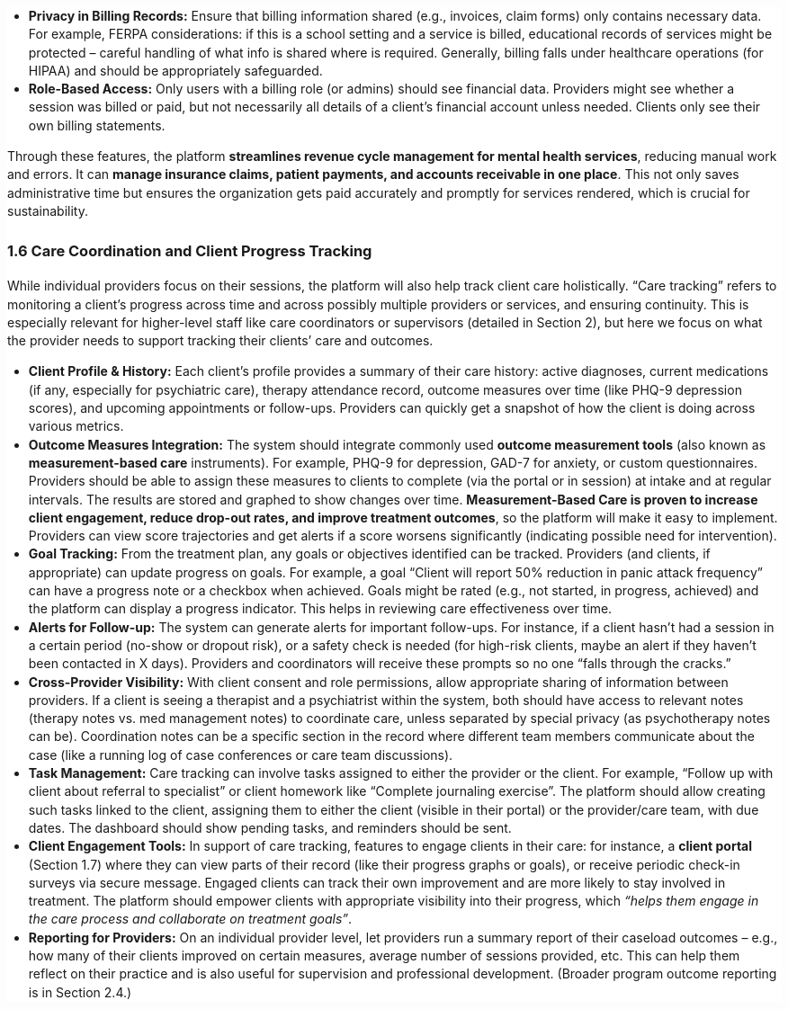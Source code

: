 - **Privacy in Billing Records:** Ensure that billing information shared (e.g., invoices, claim forms) only contains necessary data. For example, FERPA considerations: if this is a school setting and a service is billed, educational records of services might be protected – careful handling of what info is shared where is required. Generally, billing falls under healthcare operations (for HIPAA) and should be appropriately safeguarded.
- **Role-Based Access:** Only users with a billing role (or admins) should see financial data. Providers might see whether a session was billed or paid, but not necessarily all details of a client’s financial account unless needed. Clients only see their own billing statements.

Through these features, the platform **streamlines revenue cycle management for mental health services**, reducing manual work and errors. It can **manage insurance claims, patient payments, and accounts receivable in one place**. This not only saves administrative time but ensures the organization gets paid accurately and promptly for services rendered, which is crucial for sustainability.

### 1.6 Care Coordination and Client Progress Tracking

While individual providers focus on their sessions, the platform will also help track client care holistically. “Care tracking” refers to monitoring a client’s progress across time and across possibly multiple providers or services, and ensuring continuity. This is especially relevant for higher-level staff like care coordinators or supervisors (detailed in Section 2), but here we focus on what the provider needs to support tracking their clients’ care and outcomes.

- **Client Profile & History:** Each client’s profile provides a summary of their care history: active diagnoses, current medications (if any, especially for psychiatric care), therapy attendance record, outcome measures over time (like PHQ-9 depression scores), and upcoming appointments or follow-ups. Providers can quickly get a snapshot of how the client is doing across various metrics.
- **Outcome Measures Integration:** The system should integrate commonly used **outcome measurement tools** (also known as **measurement-based care** instruments). For example, PHQ-9 for depression, GAD-7 for anxiety, or custom questionnaires. Providers should be able to assign these measures to clients to complete (via the portal or in session) at intake and at regular intervals. The results are stored and graphed to show changes over time. **Measurement-Based Care is proven to increase client engagement, reduce drop-out rates, and improve treatment outcomes**, so the platform will make it easy to implement. Providers can view score trajectories and get alerts if a score worsens significantly (indicating possible need for intervention).
- **Goal Tracking:** From the treatment plan, any goals or objectives identified can be tracked. Providers (and clients, if appropriate) can update progress on goals. For example, a goal “Client will report 50% reduction in panic attack frequency” can have a progress note or a checkbox when achieved. Goals might be rated (e.g., not started, in progress, achieved) and the platform can display a progress indicator. This helps in reviewing care effectiveness over time.
- **Alerts for Follow-up:** The system can generate alerts for important follow-ups. For instance, if a client hasn’t had a session in a certain period (no-show or dropout risk), or a safety check is needed (for high-risk clients, maybe an alert if they haven’t been contacted in X days). Providers and coordinators will receive these prompts so no one “falls through the cracks.”
- **Cross-Provider Visibility:** With client consent and role permissions, allow appropriate sharing of information between providers. If a client is seeing a therapist and a psychiatrist within the system, both should have access to relevant notes (therapy notes vs. med management notes) to coordinate care, unless separated by special privacy (as psychotherapy notes can be). Coordination notes can be a specific section in the record where different team members communicate about the case (like a running log of case conferences or care team discussions).
- **Task Management:** Care tracking can involve tasks assigned to either the provider or the client. For example, “Follow up with client about referral to specialist” or client homework like “Complete journaling exercise”. The platform should allow creating such tasks linked to the client, assigning them to either the client (visible in their portal) or the provider/care team, with due dates. The dashboard should show pending tasks, and reminders should be sent.
- **Client Engagement Tools:** In support of care tracking, features to engage clients in their care: for instance, a **client portal** (Section 1.7) where they can view parts of their record (like their progress graphs or goals), or receive periodic check-in surveys via secure message. Engaged clients can track their own improvement and are more likely to stay involved in treatment. The platform should empower clients with appropriate visibility into their progress, which _“helps them engage in the care process and collaborate on treatment goals”_.
- **Reporting for Providers:** On an individual provider level, let providers run a summary report of their caseload outcomes – e.g., how many of their clients improved on certain measures, average number of sessions provided, etc. This can help them reflect on their practice and is also useful for supervision and professional development. (Broader program outcome reporting is in Section 2.4.)
